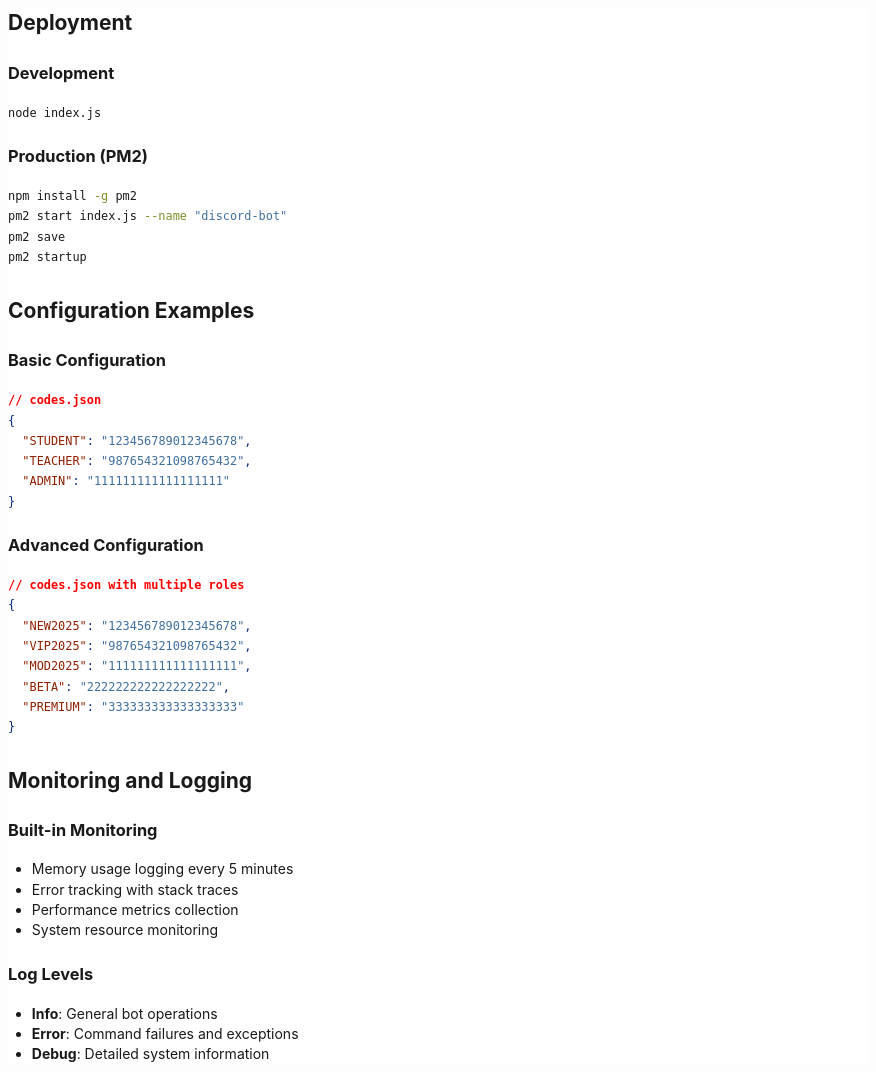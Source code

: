## Deployment

### Development
```bash
node index.js
```

### Production (PM2)
```bash
npm install -g pm2
pm2 start index.js --name "discord-bot"
pm2 save
pm2 startup
```

## Configuration Examples

### Basic Configuration
```json
// codes.json
{
  "STUDENT": "123456789012345678",
  "TEACHER": "987654321098765432",
  "ADMIN": "111111111111111111"
}
```

### Advanced Configuration
```json
// codes.json with multiple roles
{
  "NEW2025": "123456789012345678",
  "VIP2025": "987654321098765432",
  "MOD2025": "111111111111111111",
  "BETA": "222222222222222222",
  "PREMIUM": "333333333333333333"
}
```

## Monitoring and Logging

### Built-in Monitoring
- Memory usage logging every 5 minutes
- Error tracking with stack traces
- Performance metrics collection
- System resource monitoring

### Log Levels
- **Info**: General bot operations
- **Error**: Command failures and exceptions
- **Debug**: Detailed system information
